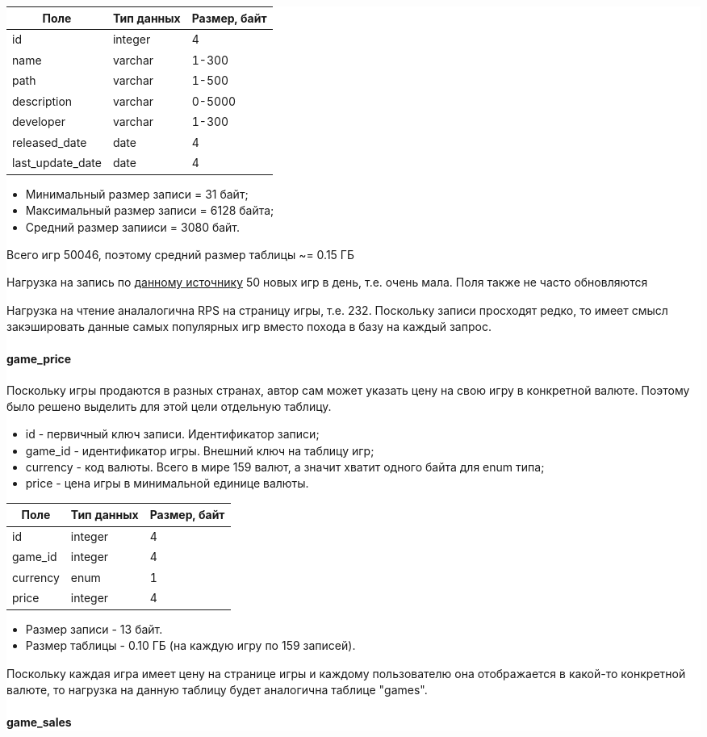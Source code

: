 | Поле             | Тип данных | Размер, байт |
|------------------|------------|--------------|
| id               | integer    | 4            |
| name             | varchar    | 1-300        |
| path             | varchar    | 1-500        |
| description      | varchar    | 0-5000       |
| developer        | varchar    | 1-300        |
| released_date    | date       | 4            |
| last_update_date | date       | 4            |

- Минимальный размер записи  = 31 байт;
- Максимальный размер записи = 6128 байта;
- Средний размер запииси = 3080 байт.

Всего игр 50046, поэтому средний размер таблицы ~= 0.15 ГБ

Нагрузка на запись по [данному источнику](https://kotaku.com/steam-pc-new-releases-valve-2023-1851133788#:~:text=According%20to%20data%20aggregating%20website,50%20games%20a%20day.) 50 новых игр в день, т.е. очень мала. Поля также не часто обновляются

Нагрузка на чтение аналалогична RPS на страницу игры, т.е. 232. Поскольку записи просходят редко, то имеет смысл закэшировать данные самых популярных игр вместо похода в базу на каждый запрос.

#### game_price

Поскольку игры продаются в разных странах, автор сам может указать цену на свою игру в конкретной валюте. Поэтому было решено выделить для этой цели отдельную таблицу.

- id - первичный ключ записи. Идентификатор записи;
- game_id - идентификатор игры. Внешний ключ на таблицу игр;
- currency - код валюты. Всего в мире 159 валют, а значит хватит одного байта для enum типа;
- price - цена игры в минимальной единице валюты.

| Поле     | Тип данных | Размер, байт |
|----------|------------|--------------|
| id       | integer    | 4            |
| game_id  | integer    | 4            |
| currency | enum       | 1            |
| price    | integer    | 4            |

- Размер записи - 13 байт.
- Размер таблицы - 0.10 ГБ (на каждую игру по 159 записей).

Поскольку каждая игра имеет цену на странице игры и каждому пользователю она отображается в какой-то конкретной валюте, то нагрузка на данную таблицу будет аналогична таблице "games".

#### game_sales
